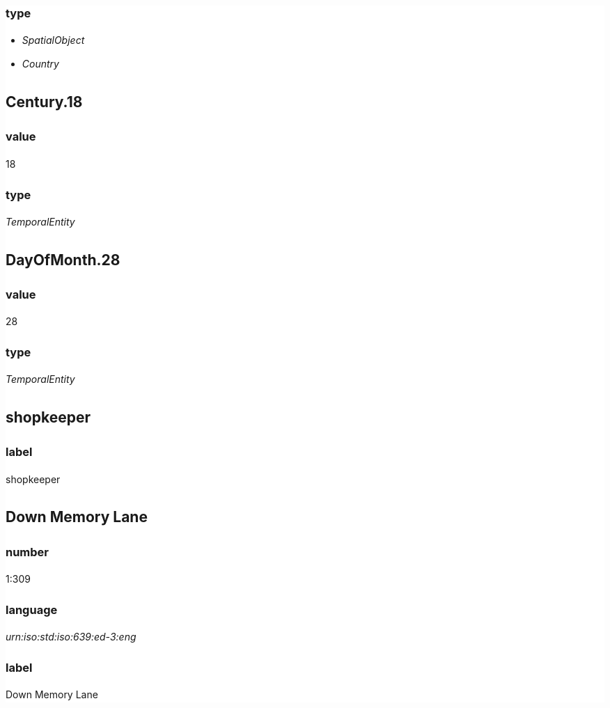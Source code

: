### type

 - *SpatialObject*

 - *Country*

## Century.18

### value


18

### type


*TemporalEntity*

## DayOfMonth.28

### value


28

### type


*TemporalEntity*

## shopkeeper

### label


shopkeeper

## Down Memory Lane

### number


1:309

### language


*urn:iso:std:iso:639:ed-3:eng*

### label


Down Memory Lane
